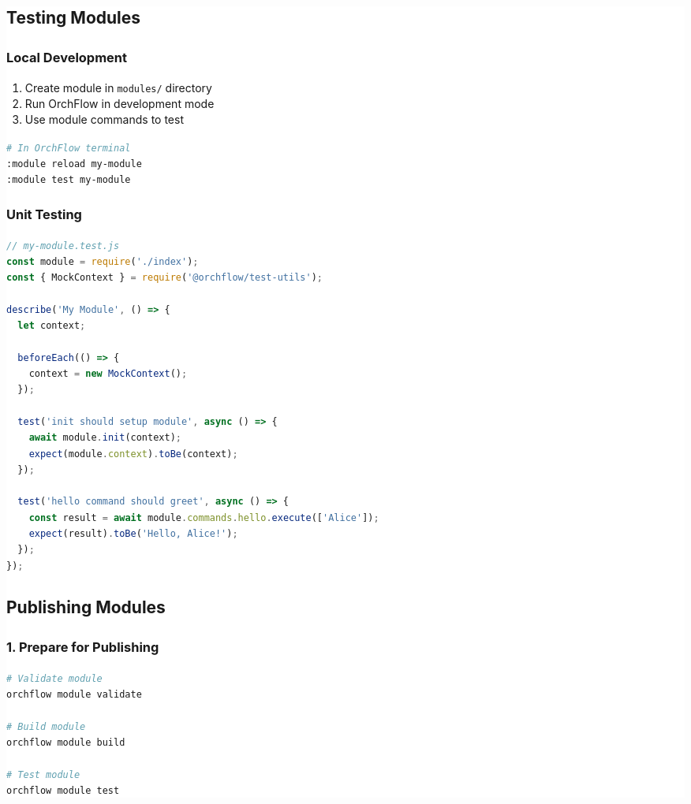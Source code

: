 ## Testing Modules

### Local Development

1. Create module in `modules/` directory
2. Run OrchFlow in development mode
3. Use module commands to test

```bash
# In OrchFlow terminal
:module reload my-module
:module test my-module
```

### Unit Testing

```javascript
// my-module.test.js
const module = require('./index');
const { MockContext } = require('@orchflow/test-utils');

describe('My Module', () => {
  let context;
  
  beforeEach(() => {
    context = new MockContext();
  });
  
  test('init should setup module', async () => {
    await module.init(context);
    expect(module.context).toBe(context);
  });
  
  test('hello command should greet', async () => {
    const result = await module.commands.hello.execute(['Alice']);
    expect(result).toBe('Hello, Alice!');
  });
});
```

## Publishing Modules

### 1. Prepare for Publishing

```bash
# Validate module
orchflow module validate

# Build module
orchflow module build

# Test module
orchflow module test
```
